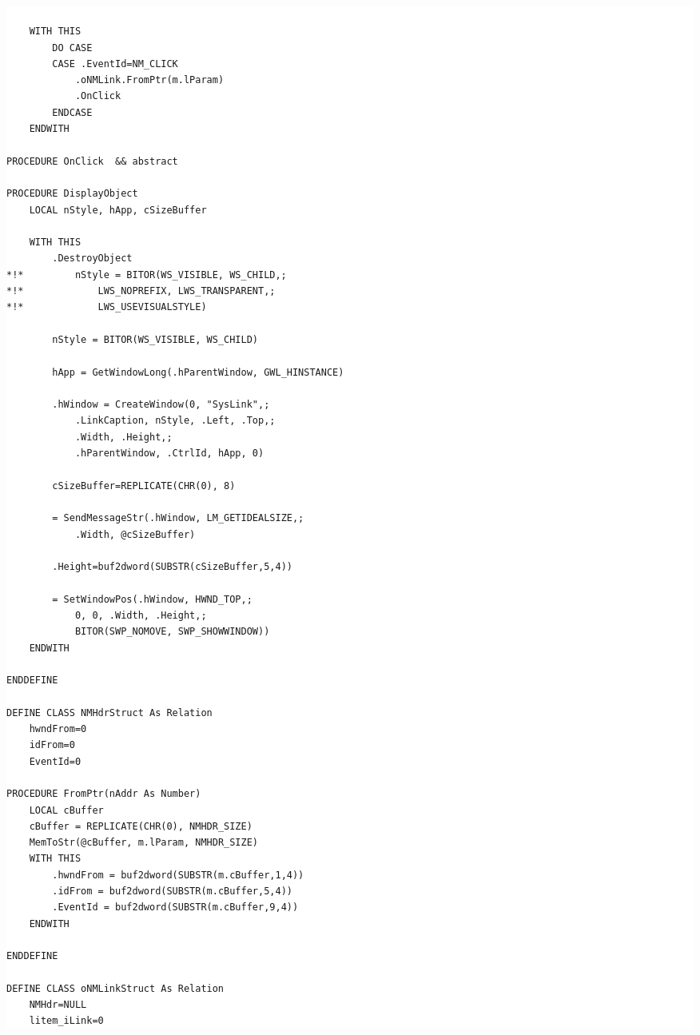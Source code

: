 ```foxpro  

	WITH THIS
		DO CASE
		CASE .EventId=NM_CLICK
			.oNMLink.FromPtr(m.lParam)
			.OnClick
		ENDCASE
	ENDWITH

PROCEDURE OnClick  && abstract

PROCEDURE DisplayObject
	LOCAL nStyle, hApp, cSizeBuffer

	WITH THIS
		.DestroyObject
*!*			nStyle = BITOR(WS_VISIBLE, WS_CHILD,;
*!*				LWS_NOPREFIX, LWS_TRANSPARENT,;
*!*				LWS_USEVISUALSTYLE)

		nStyle = BITOR(WS_VISIBLE, WS_CHILD)

		hApp = GetWindowLong(.hParentWindow, GWL_HINSTANCE)

		.hWindow = CreateWindow(0, "SysLink",;
			.LinkCaption, nStyle, .Left, .Top,;
			.Width, .Height,;
			.hParentWindow, .CtrlId, hApp, 0)

		cSizeBuffer=REPLICATE(CHR(0), 8)

		= SendMessageStr(.hWindow, LM_GETIDEALSIZE,;
			.Width, @cSizeBuffer)

		.Height=buf2dword(SUBSTR(cSizeBuffer,5,4))

		= SetWindowPos(.hWindow, HWND_TOP,;
			0, 0, .Width, .Height,;
			BITOR(SWP_NOMOVE, SWP_SHOWWINDOW))
	ENDWITH

ENDDEFINE

DEFINE CLASS NMHdrStruct As Relation
	hwndFrom=0
	idFrom=0
	EventId=0

PROCEDURE FromPtr(nAddr As Number)
	LOCAL cBuffer
	cBuffer = REPLICATE(CHR(0), NMHDR_SIZE)
	MemToStr(@cBuffer, m.lParam, NMHDR_SIZE)
	WITH THIS
		.hwndFrom = buf2dword(SUBSTR(m.cBuffer,1,4))
		.idFrom = buf2dword(SUBSTR(m.cBuffer,5,4))
		.EventId = buf2dword(SUBSTR(m.cBuffer,9,4))
	ENDWITH

ENDDEFINE

DEFINE CLASS oNMLinkStruct As Relation
	NMHdr=NULL
	litem_iLink=0
```